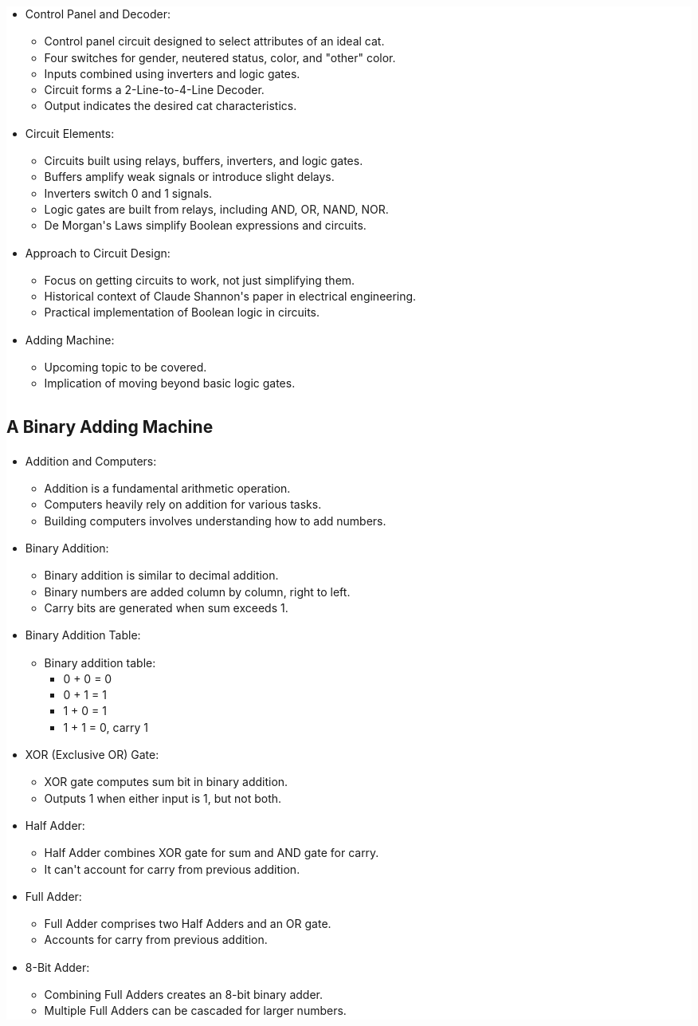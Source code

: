 - Control Panel and Decoder:
  - Control panel circuit designed to select attributes of an ideal cat.
  - Four switches for gender, neutered status, color, and "other" color.
  - Inputs combined using inverters and logic gates.
  - Circuit forms a 2-Line-to-4-Line Decoder.
  - Output indicates the desired cat characteristics.

- Circuit Elements:
  - Circuits built using relays, buffers, inverters, and logic gates.
  - Buffers amplify weak signals or introduce slight delays.
  - Inverters switch 0 and 1 signals.
  - Logic gates are built from relays, including AND, OR, NAND, NOR.
  - De Morgan's Laws simplify Boolean expressions and circuits.

- Approach to Circuit Design:
  - Focus on getting circuits to work, not just simplifying them.
  - Historical context of Claude Shannon's paper in electrical engineering.
  - Practical implementation of Boolean logic in circuits.

- Adding Machine:
  - Upcoming topic to be covered.
  - Implication of moving beyond basic logic gates.
  

## A Binary Adding Machine
- Addition and Computers:
  - Addition is a fundamental arithmetic operation.
  - Computers heavily rely on addition for various tasks.
  - Building computers involves understanding how to add numbers.

- Binary Addition:
  - Binary addition is similar to decimal addition.
  - Binary numbers are added column by column, right to left.
  - Carry bits are generated when sum exceeds 1.

- Binary Addition Table:
  - Binary addition table:
    - 0 + 0 = 0
    - 0 + 1 = 1
    - 1 + 0 = 1
    - 1 + 1 = 0, carry 1

- XOR (Exclusive OR) Gate:
  - XOR gate computes sum bit in binary addition.
  - Outputs 1 when either input is 1, but not both.

- Half Adder:
  - Half Adder combines XOR gate for sum and AND gate for carry.
  - It can't account for carry from previous addition.

- Full Adder:
  - Full Adder comprises two Half Adders and an OR gate.
  - Accounts for carry from previous addition.

- 8-Bit Adder:
  - Combining Full Adders creates an 8-bit binary adder.
  - Multiple Full Adders can be cascaded for larger numbers.

